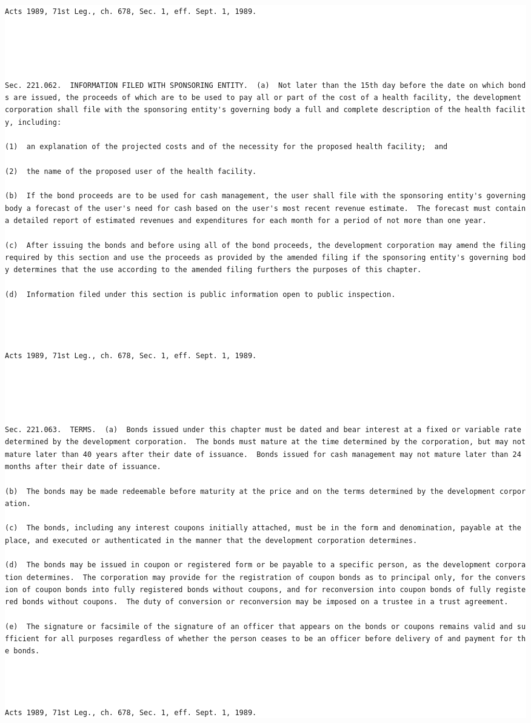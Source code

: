     Acts 1989, 71st Leg., ch. 678, Sec. 1, eff. Sept. 1, 1989.
    
    
    
    
    
    Sec. 221.062.  INFORMATION FILED WITH SPONSORING ENTITY.  (a)  Not later than the 15th day before the date on which bonds are issued, the proceeds of which are to be used to pay all or part of the cost of a health facility, the development corporation shall file with the sponsoring entity's governing body a full and complete description of the health facility, including:
    
    (1)  an explanation of the projected costs and of the necessity for the proposed health facility;  and
    
    (2)  the name of the proposed user of the health facility.
    
    (b)  If the bond proceeds are to be used for cash management, the user shall file with the sponsoring entity's governing body a forecast of the user's need for cash based on the user's most recent revenue estimate.  The forecast must contain a detailed report of estimated revenues and expenditures for each month for a period of not more than one year.
    
    (c)  After issuing the bonds and before using all of the bond proceeds, the development corporation may amend the filing required by this section and use the proceeds as provided by the amended filing if the sponsoring entity's governing body determines that the use according to the amended filing furthers the purposes of this chapter.
    
    (d)  Information filed under this section is public information open to public inspection.
    
    
    
    
    Acts 1989, 71st Leg., ch. 678, Sec. 1, eff. Sept. 1, 1989.
    
    
    
    
    
    Sec. 221.063.  TERMS.  (a)  Bonds issued under this chapter must be dated and bear interest at a fixed or variable rate determined by the development corporation.  The bonds must mature at the time determined by the corporation, but may not mature later than 40 years after their date of issuance.  Bonds issued for cash management may not mature later than 24 months after their date of issuance.
    
    (b)  The bonds may be made redeemable before maturity at the price and on the terms determined by the development corporation.
    
    (c)  The bonds, including any interest coupons initially attached, must be in the form and denomination, payable at the place, and executed or authenticated in the manner that the development corporation determines.
    
    (d)  The bonds may be issued in coupon or registered form or be payable to a specific person, as the development corporation determines.  The corporation may provide for the registration of coupon bonds as to principal only, for the conversion of coupon bonds into fully registered bonds without coupons, and for reconversion into coupon bonds of fully registered bonds without coupons.  The duty of conversion or reconversion may be imposed on a trustee in a trust agreement.
    
    (e)  The signature or facsimile of the signature of an officer that appears on the bonds or coupons remains valid and sufficient for all purposes regardless of whether the person ceases to be an officer before delivery of and payment for the bonds.
    
    
    
    
    Acts 1989, 71st Leg., ch. 678, Sec. 1, eff. Sept. 1, 1989.
    